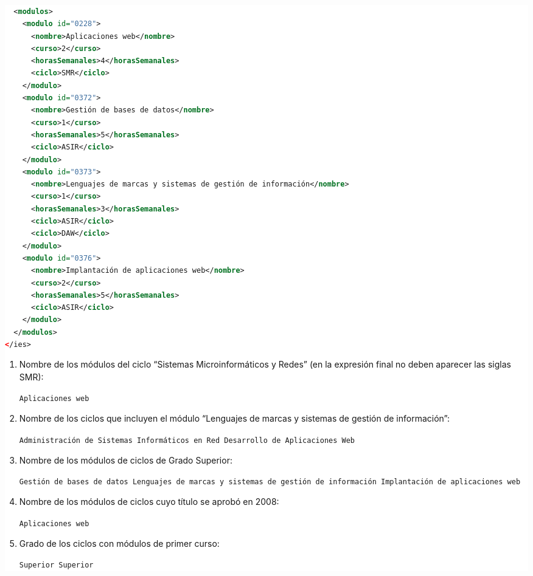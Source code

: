 ```xml
  <modulos>
    <modulo id="0228">
      <nombre>Aplicaciones web</nombre>
      <curso>2</curso>
      <horasSemanales>4</horasSemanales>
      <ciclo>SMR</ciclo>
    </modulo>
    <modulo id="0372">
      <nombre>Gestión de bases de datos</nombre>
      <curso>1</curso>
      <horasSemanales>5</horasSemanales>
      <ciclo>ASIR</ciclo>
    </modulo>
    <modulo id="0373">
      <nombre>Lenguajes de marcas y sistemas de gestión de información</nombre>
      <curso>1</curso>
      <horasSemanales>3</horasSemanales>
      <ciclo>ASIR</ciclo>
      <ciclo>DAW</ciclo>
    </modulo>
    <modulo id="0376">
      <nombre>Implantación de aplicaciones web</nombre>
      <curso>2</curso>
      <horasSemanales>5</horasSemanales>
      <ciclo>ASIR</ciclo>
    </modulo>
  </modulos>
</ies>
```

1. Nombre de los módulos del ciclo “Sistemas Microinformáticos y Redes” (en la expresión final no deben aparecer las siglas SMR):
    
     `Aplicaciones web`
    
2. Nombre de los ciclos que incluyen el módulo “Lenguajes de marcas y sistemas de gestión de información”:
    
     `Administración de Sistemas Informáticos en Red
     Desarrollo de Aplicaciones Web`
    
3. Nombre de los módulos de ciclos de Grado Superior:
    
     `Gestión de bases de datos
     Lenguajes de marcas y sistemas de gestión de información
     Implantación de aplicaciones web`
    
4. Nombre de los módulos de ciclos cuyo título se aprobó en 2008:
    
     `Aplicaciones web`
    
5. Grado de los ciclos con módulos de primer curso:
    
     `Superior
     Superior`
